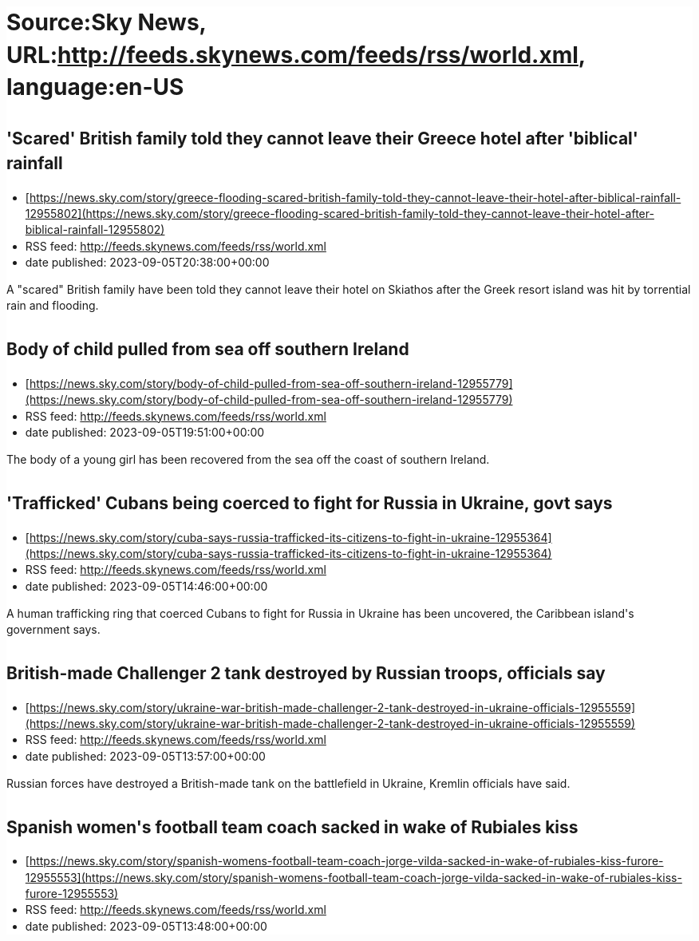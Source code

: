 # Source:Sky News, URL:http://feeds.skynews.com/feeds/rss/world.xml, language:en-US

## 'Scared' British family told they cannot leave their Greece hotel after 'biblical' rainfall
 - [https://news.sky.com/story/greece-flooding-scared-british-family-told-they-cannot-leave-their-hotel-after-biblical-rainfall-12955802](https://news.sky.com/story/greece-flooding-scared-british-family-told-they-cannot-leave-their-hotel-after-biblical-rainfall-12955802)
 - RSS feed: http://feeds.skynews.com/feeds/rss/world.xml
 - date published: 2023-09-05T20:38:00+00:00

A "scared" British family have been told they cannot leave their hotel on Skiathos after the Greek resort island was hit by torrential rain and flooding.

## Body of child pulled from sea off southern Ireland
 - [https://news.sky.com/story/body-of-child-pulled-from-sea-off-southern-ireland-12955779](https://news.sky.com/story/body-of-child-pulled-from-sea-off-southern-ireland-12955779)
 - RSS feed: http://feeds.skynews.com/feeds/rss/world.xml
 - date published: 2023-09-05T19:51:00+00:00

The body of a young girl has been recovered from the sea off the coast of southern Ireland.

## 'Trafficked' Cubans being coerced to fight for Russia in Ukraine, govt says
 - [https://news.sky.com/story/cuba-says-russia-trafficked-its-citizens-to-fight-in-ukraine-12955364](https://news.sky.com/story/cuba-says-russia-trafficked-its-citizens-to-fight-in-ukraine-12955364)
 - RSS feed: http://feeds.skynews.com/feeds/rss/world.xml
 - date published: 2023-09-05T14:46:00+00:00

A human trafficking ring that coerced Cubans to fight for Russia in Ukraine has been uncovered, the Caribbean island's government says.

## British-made Challenger 2 tank destroyed by Russian troops, officials say
 - [https://news.sky.com/story/ukraine-war-british-made-challenger-2-tank-destroyed-in-ukraine-officials-12955559](https://news.sky.com/story/ukraine-war-british-made-challenger-2-tank-destroyed-in-ukraine-officials-12955559)
 - RSS feed: http://feeds.skynews.com/feeds/rss/world.xml
 - date published: 2023-09-05T13:57:00+00:00

Russian forces have destroyed a British-made tank on the battlefield in Ukraine, Kremlin officials have said.

## Spanish women's football team coach sacked in wake of Rubiales kiss
 - [https://news.sky.com/story/spanish-womens-football-team-coach-jorge-vilda-sacked-in-wake-of-rubiales-kiss-furore-12955553](https://news.sky.com/story/spanish-womens-football-team-coach-jorge-vilda-sacked-in-wake-of-rubiales-kiss-furore-12955553)
 - RSS feed: http://feeds.skynews.com/feeds/rss/world.xml
 - date published: 2023-09-05T13:48:00+00:00
